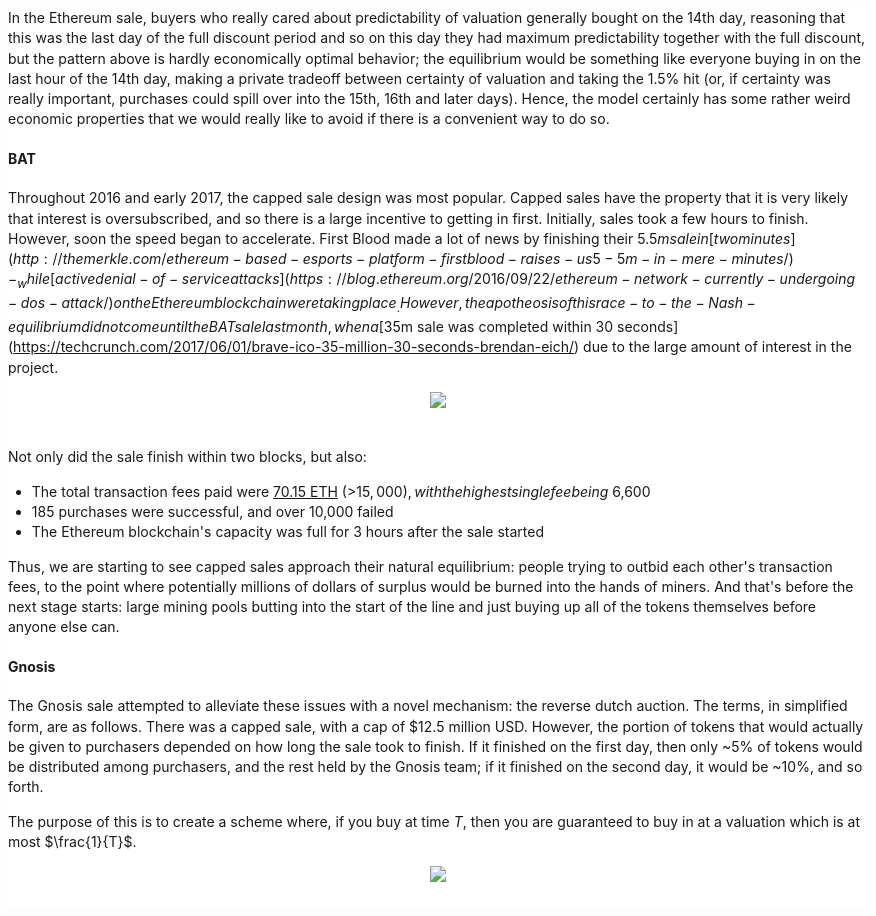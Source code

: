 In the Ethereum sale, buyers who really cared about predictability of valuation generally bought on the 14th day, reasoning that this was the last day of the full discount period and so on this day they had maximum predictability together with the full discount, but the pattern above is hardly economically optimal behavior; the equilibrium would be something like everyone buying in on the last hour of the 14th day, making a private tradeoff between certainty of valuation and taking the 1.5% hit (or, if certainty was really important, purchases could spill over into the 15th, 16th and later days). Hence, the model certainly has some rather weird economic properties that we would really like to avoid if there is a convenient way to do so.

#### BAT

Throughout 2016 and early 2017, the capped sale design was most popular. Capped sales have the property that it is very likely that interest is oversubscribed, and so there is a large incentive to getting in first. Initially, sales took a few hours to finish. However, soon the speed began to accelerate. First Blood made a lot of news by finishing their $5.5m sale in [two minutes](http://themerkle.com/ethereum-based-esports-platform-firstblood-raises-us5-5m-in-mere-minutes/) - _while [active denial-of-service attacks](https://blog.ethereum.org/2016/09/22/ethereum-network-currently-undergoing-dos-attack/) on the Ethereum blockchain were taking place_. However, the apotheosis of this race-to-the-Nash-equilibrium did not come until the BAT sale last month, when a [$35m sale was completed within 30 seconds](https://techcrunch.com/2017/06/01/brave-ico-35-million-30-seconds-brendan-eich/) due to the large amount of interest in the project.

<center>
<img src="https://cdn-images-1.medium.com/max/800/1*WHr0X7TZL6Rzn0sg3_R-Aw.png" width="550px"></img>
</center><br>

Not only did the sale finish within two blocks, but also:

* The total transaction fees paid were [70.15 ETH](https://medium.com/the-bitcoin-podcast-blog/a-look-at-the-bat-token-distribution-bb3bcb92748f) (>$15,000), with the highest single fee being ~$6,600
* 185 purchases were successful, and over 10,000 failed
* The Ethereum blockchain's capacity was full for 3 hours after the sale started

Thus, we are starting to see capped sales approach their natural equilibrium: people trying to outbid each other's transaction fees, to the point where potentially millions of dollars of surplus would be burned into the hands of miners. And that's before the next stage starts: large mining pools butting into the start of the line and just buying up all of the tokens themselves before anyone else can.

#### Gnosis

The Gnosis sale attempted to alleviate these issues with a novel mechanism: the reverse dutch auction. The terms, in simplified form, are as follows. There was a capped sale, with a cap of $12.5 million USD. However, the portion of tokens that would actually be given to purchasers depended on how long the sale took to finish. If it finished on the first day, then only ~5% of tokens would be distributed among purchasers, and the rest held by the Gnosis team; if it finished on the second day, it would be ~10%, and so forth.

The purpose of this is to create a scheme where, if you buy at time $T$, then you are guaranteed to buy in at a valuation which is at most $\frac{1}{T}$.

<center>
<img src="/images/sales-files/gnosis_auction.png" width="550px"></img>
</center><br>

